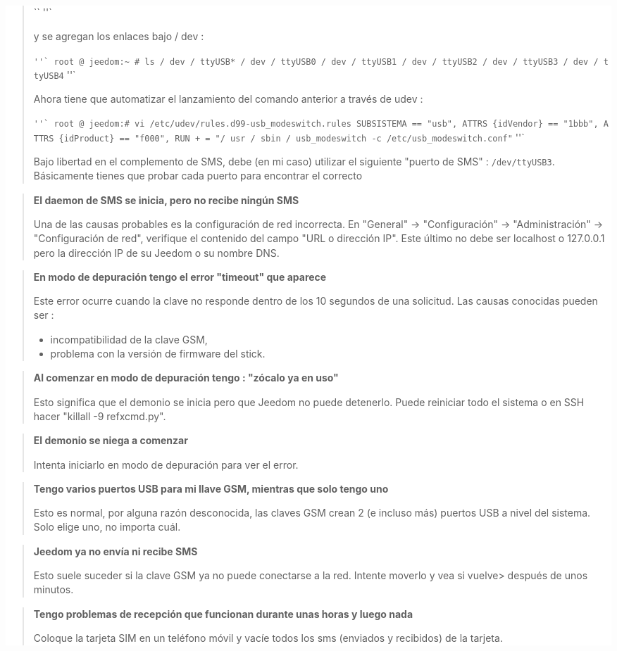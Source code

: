 >`` ''`
>
>y se agregan los enlaces bajo / dev :
>
>`` ''`
>root @ jeedom:~ # ls / dev / ttyUSB*
>/ dev / ttyUSB0 / dev / ttyUSB1 / dev / ttyUSB2 / dev / ttyUSB3 / dev / ttyUSB4
>`` ''`
>
>Ahora tiene que automatizar el lanzamiento del comando anterior a través de udev :
>
>`` ''`
>root @ jeedom:# vi /etc/udev/rules.d99-usb_modeswitch.rules
>SUBSISTEMA == "usb", ATTRS {idVendor} == "1bbb", ATTRS {idProduct} == "f000", RUN + = "/ usr / sbin / usb_modeswitch -c /etc/usb_modeswitch.conf"
>`` ''`
>
>Bajo libertad en el complemento de SMS, debe (en mi caso) utilizar el siguiente "puerto de SMS" : ``/dev/ttyUSB3``. Básicamente tienes que probar cada puerto para encontrar el correcto

> **El daemon de SMS se inicia, pero no recibe ningún SMS**
>
>Una de las causas probables es la configuración de red incorrecta. En "General" -> "Configuración" -> "Administración" -> "Configuración de red", verifique el contenido del campo "URL o dirección IP". Este último no debe ser localhost o 127.0.0.1 pero la dirección IP de su Jeedom o su nombre DNS.

> **En modo de depuración tengo el error "timeout" que aparece**
>
>Este error ocurre cuando la clave no responde dentro de los 10 segundos de una solicitud. Las causas conocidas pueden ser :
>
>-   incompatibilidad de la clave GSM,
>-   problema con la versión de firmware del stick.

> **Al comenzar en modo de depuración tengo : "zócalo ya en uso"**
>
>Esto significa que el demonio se inicia pero que Jeedom no puede detenerlo. Puede reiniciar todo el sistema o en SSH hacer "killall -9 refxcmd.py".

> **El demonio se niega a comenzar**
>
>Intenta iniciarlo en modo de depuración para ver el error.

> **Tengo varios puertos USB para mi llave GSM, mientras que solo tengo uno**
>
>Esto es normal, por alguna razón desconocida, las claves GSM crean 2 (e incluso más) puertos USB a nivel del sistema. Solo elige uno, no importa cuál.

> **Jeedom ya no envía ni recibe SMS**
>
>Esto suele suceder si la clave GSM ya no puede conectarse a la red. Intente moverlo y vea si vuelve> después de unos minutos.

>**Tengo problemas de recepción que funcionan durante unas horas y luego nada**
>
>Coloque la tarjeta SIM en un teléfono móvil y vacíe todos los sms (enviados y recibidos) de la tarjeta.
